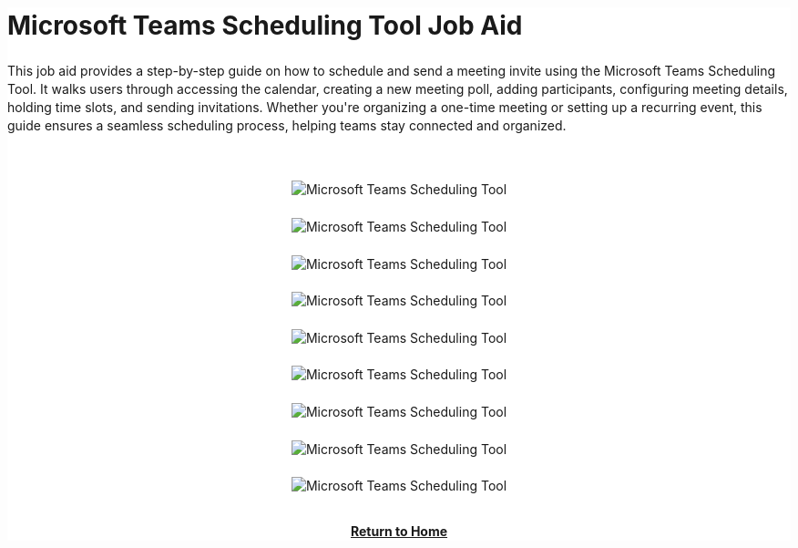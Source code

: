 # Microsoft Teams Scheduling Tool Job Aid

This job aid provides a step-by-step guide on how to schedule and send a meeting invite using the Microsoft Teams Scheduling Tool. It walks users through accessing the calendar, creating a new meeting poll, adding participants, configuring meeting details, holding time slots, and sending invitations. Whether you're organizing a one-time meeting or setting up a recurring event, this guide ensures a seamless scheduling process, helping teams stay connected and organized.

<h2></h2>

<p align="center">
<br />
<img src="https://imgur.com/SjoFTVY.png" height="80%" width="80%" alt="Microsoft Teams Scheduling Tool"/>
<br />
<br />
<img src="https://imgur.com/3nvxPve.png" height="80%" width="80%" alt="Microsoft Teams Scheduling Tool"/>
<br />
<br />
<img src="https://imgur.com/CxocZM2.png" height="80%" width="80%" alt="Microsoft Teams Scheduling Tool"/>
<br />
<br />
<img src="https://imgur.com/VSaWoQ2.png" height="80%" width="80%" alt="Microsoft Teams Scheduling Tool"/>
<br />
<br />
<img src="https://imgur.com/WiNNQ7W.png" height="80%" width="80%" alt="Microsoft Teams Scheduling Tool"/>
<br />
<br />
<img src="https://imgur.com/6ghLnrd.png" height="80%" width="80%" alt="Microsoft Teams Scheduling Tool"/>
<br />
<br />
<img src="https://imgur.com/i0g8E5Z.png" height="80%" width="80%" alt="Microsoft Teams Scheduling Tool"/>
<br />
<br />
<img src="https://imgur.com/XrxXxMv.png" height="80%" width="80%" alt="Microsoft Teams Scheduling Tool"/>
<br />
<br />
<img src="https://imgur.com/6TGUoh5.png" height="80%" width="80%" alt="Microsoft Teams Scheduling Tool"/>

 
  <h2></h2>
<p align="center">
  <a href="https://github.com/rlangc/Test_RCL.git"><b>Return to Home</b></a>
